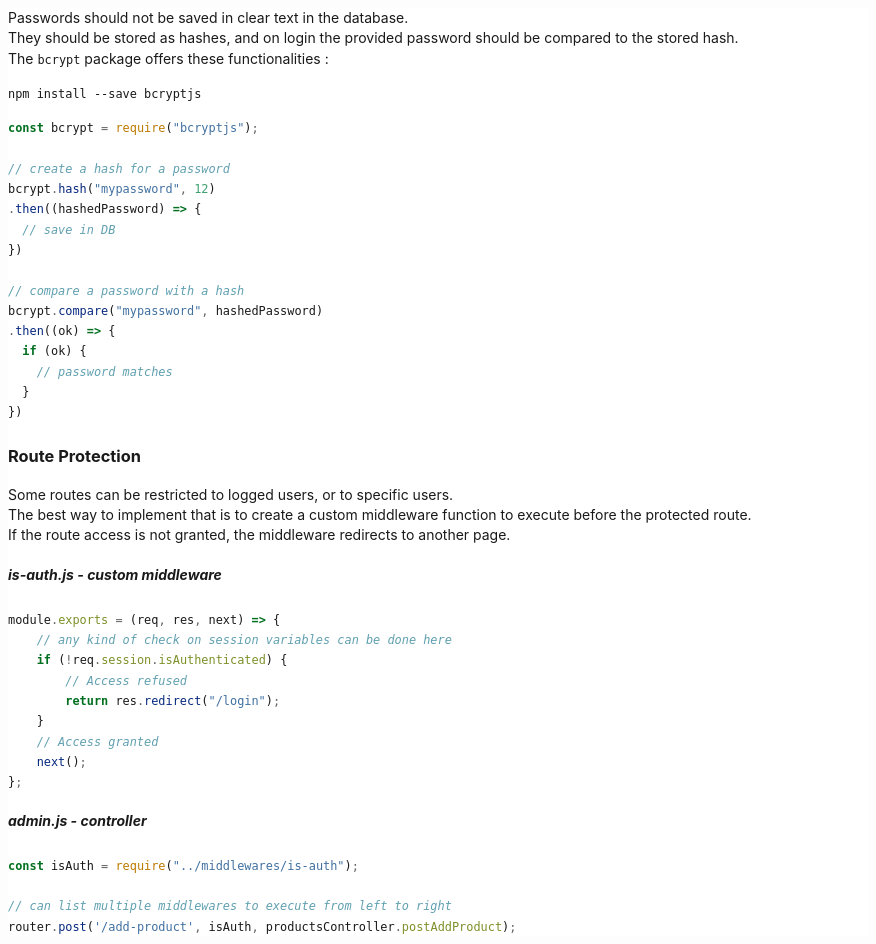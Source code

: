 Passwords should not be saved in clear text in the database.  
They should be stored as hashes, and on login the provided password should be compared to the stored hash.  
The `bcrypt` package offers these functionalities :

```commandline
npm install --save bcryptjs
```

```javascript
const bcrypt = require("bcryptjs");

// create a hash for a password
bcrypt.hash("mypassword", 12)
.then((hashedPassword) => {
  // save in DB
})

// compare a password with a hash
bcrypt.compare("mypassword", hashedPassword)
.then((ok) => {
  if (ok) {
    // password matches
  }
})
```

### Route Protection

Some routes can be restricted to logged users, or to specific users.  
The best way to implement that is to create a custom middleware function to execute before the protected route.  
If the route access is not granted, the middleware redirects to another page.

##### is-auth.js - custom middleware
```javascript
module.exports = (req, res, next) => {
    // any kind of check on session variables can be done here
    if (!req.session.isAuthenticated) {
        // Access refused
        return res.redirect("/login");
    }
    // Access granted
    next();
};
```

##### admin.js - controller
```javascript
const isAuth = require("../middlewares/is-auth");

// can list multiple middlewares to execute from left to right
router.post('/add-product', isAuth, productsController.postAddProduct);
```
